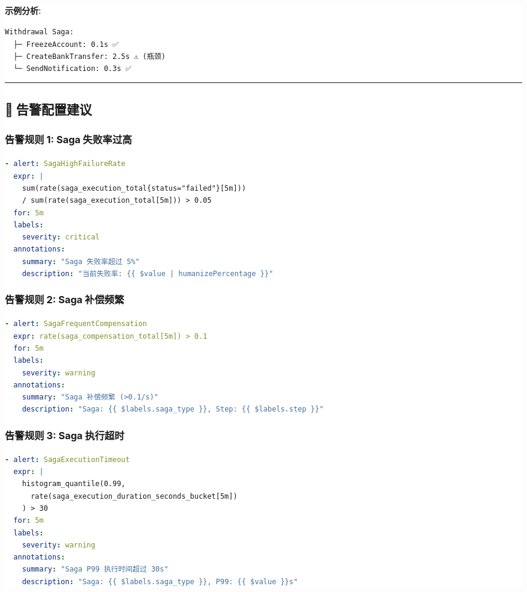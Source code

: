 **示例分析**:
```
Withdrawal Saga:
  ├─ FreezeAccount: 0.1s ✅
  ├─ CreateBankTransfer: 2.5s ⚠️ (瓶颈)
  └─ SendNotification: 0.3s ✅
```

---

## 🔔 告警配置建议

### 告警规则 1: Saga 失败率过高

```yaml
- alert: SagaHighFailureRate
  expr: |
    sum(rate(saga_execution_total{status="failed"}[5m]))
    / sum(rate(saga_execution_total[5m])) > 0.05
  for: 5m
  labels:
    severity: critical
  annotations:
    summary: "Saga 失败率超过 5%"
    description: "当前失败率: {{ $value | humanizePercentage }}"
```

### 告警规则 2: Saga 补偿频繁

```yaml
- alert: SagaFrequentCompensation
  expr: rate(saga_compensation_total[5m]) > 0.1
  for: 5m
  labels:
    severity: warning
  annotations:
    summary: "Saga 补偿频繁 (>0.1/s)"
    description: "Saga: {{ $labels.saga_type }}, Step: {{ $labels.step }}"
```

### 告警规则 3: Saga 执行超时

```yaml
- alert: SagaExecutionTimeout
  expr: |
    histogram_quantile(0.99,
      rate(saga_execution_duration_seconds_bucket[5m])
    ) > 30
  for: 5m
  labels:
    severity: warning
  annotations:
    summary: "Saga P99 执行时间超过 30s"
    description: "Saga: {{ $labels.saga_type }}, P99: {{ $value }}s"
```
